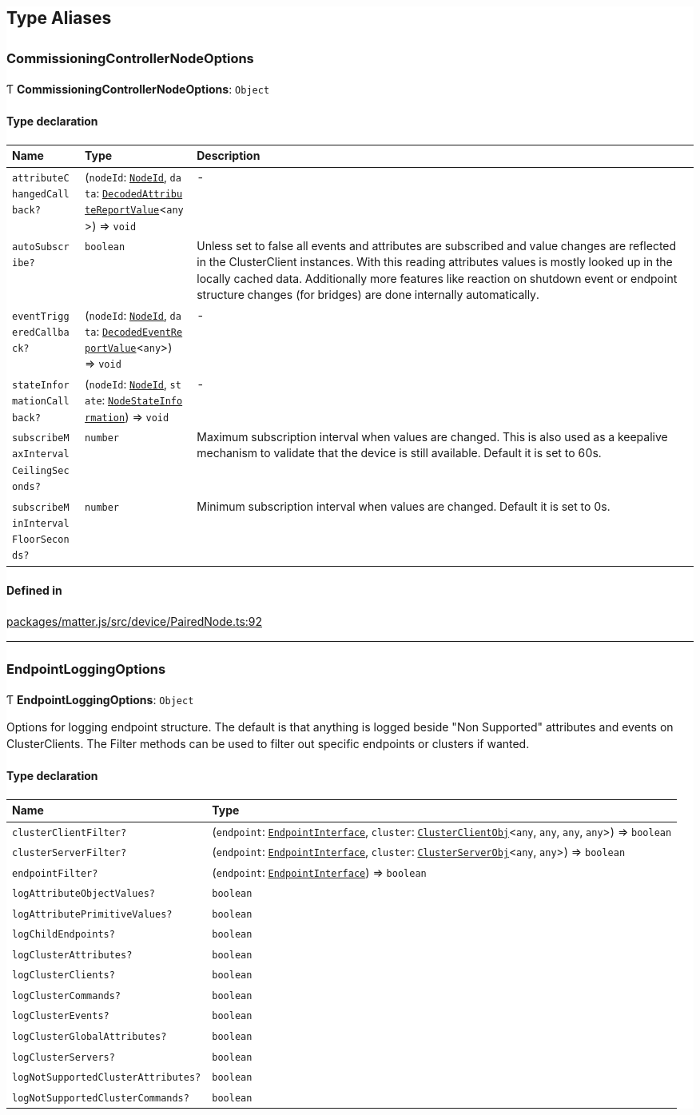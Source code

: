 ## Type Aliases

### CommissioningControllerNodeOptions

Ƭ **CommissioningControllerNodeOptions**: `Object`

#### Type declaration

| Name | Type | Description |
| :------ | :------ | :------ |
| `attributeChangedCallback?` | (`nodeId`: [`NodeId`](datatype_export.md#nodeid), `data`: [`DecodedAttributeReportValue`](protocol_interaction_export.md#decodedattributereportvalue)\<`any`\>) => `void` | - |
| `autoSubscribe?` | `boolean` | Unless set to false all events and attributes are subscribed and value changes are reflected in the ClusterClient instances. With this reading attributes values is mostly looked up in the locally cached data. Additionally more features like reaction on shutdown event or endpoint structure changes (for bridges) are done internally automatically. |
| `eventTriggeredCallback?` | (`nodeId`: [`NodeId`](datatype_export.md#nodeid), `data`: [`DecodedEventReportValue`](protocol_interaction_export.md#decodedeventreportvalue)\<`any`\>) => `void` | - |
| `stateInformationCallback?` | (`nodeId`: [`NodeId`](datatype_export.md#nodeid), `state`: [`NodeStateInformation`](../enums/device_export.NodeStateInformation.md)) => `void` | - |
| `subscribeMaxIntervalCeilingSeconds?` | `number` | Maximum subscription interval when values are changed. This is also used as a keepalive mechanism to validate that the device is still available. Default it is set to 60s. |
| `subscribeMinIntervalFloorSeconds?` | `number` | Minimum subscription interval when values are changed. Default it is set to 0s. |

#### Defined in

[packages/matter.js/src/device/PairedNode.ts:92](https://github.com/project-chip/matter.js/blob/c0d55745d5279e16fdfaa7d2c564daa31e19c627/packages/matter.js/src/device/PairedNode.ts#L92)

___

### EndpointLoggingOptions

Ƭ **EndpointLoggingOptions**: `Object`

Options for logging endpoint structure. The default is that anything is logged beside "Non Supported" attributes and
events on ClusterClients. The Filter methods can be used to filter out specific endpoints or clusters if wanted.

#### Type declaration

| Name | Type |
| :------ | :------ |
| `clusterClientFilter?` | (`endpoint`: [`EndpointInterface`](../interfaces/endpoint_export.EndpointInterface.md), `cluster`: [`ClusterClientObj`](cluster_export.md#clusterclientobj)\<`any`, `any`, `any`, `any`\>) => `boolean` |
| `clusterServerFilter?` | (`endpoint`: [`EndpointInterface`](../interfaces/endpoint_export.EndpointInterface.md), `cluster`: [`ClusterServerObj`](cluster_export.md#clusterserverobj)\<`any`, `any`\>) => `boolean` |
| `endpointFilter?` | (`endpoint`: [`EndpointInterface`](../interfaces/endpoint_export.EndpointInterface.md)) => `boolean` |
| `logAttributeObjectValues?` | `boolean` |
| `logAttributePrimitiveValues?` | `boolean` |
| `logChildEndpoints?` | `boolean` |
| `logClusterAttributes?` | `boolean` |
| `logClusterClients?` | `boolean` |
| `logClusterCommands?` | `boolean` |
| `logClusterEvents?` | `boolean` |
| `logClusterGlobalAttributes?` | `boolean` |
| `logClusterServers?` | `boolean` |
| `logNotSupportedClusterAttributes?` | `boolean` |
| `logNotSupportedClusterCommands?` | `boolean` |